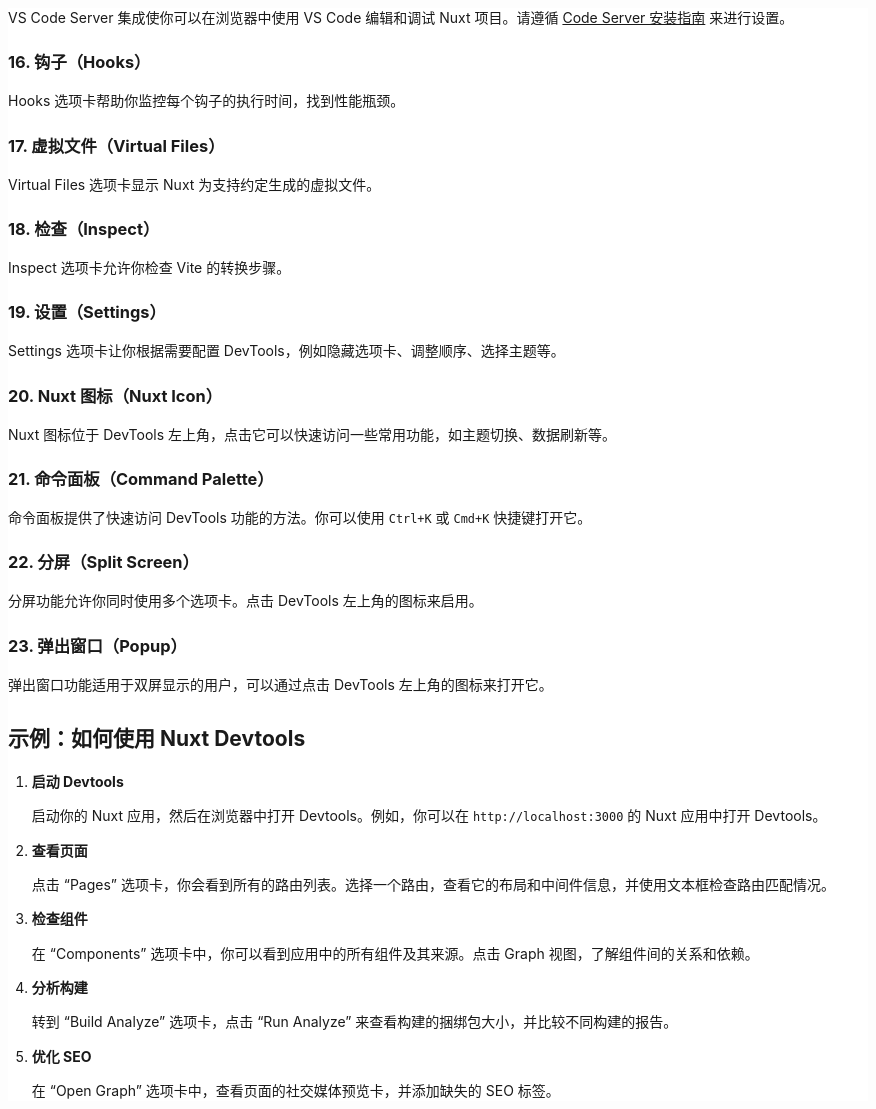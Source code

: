 VS Code Server 集成使你可以在浏览器中使用 VS Code 编辑和调试 Nuxt 项目。请遵循 [Code Server 安装指南](https://code-server.dev/docs/guide) 来进行设置。

### 16. 钩子（Hooks）

Hooks 选项卡帮助你监控每个钩子的执行时间，找到性能瓶颈。

### 17. 虚拟文件（Virtual Files）

Virtual Files 选项卡显示 Nuxt 为支持约定生成的虚拟文件。

### 18. 检查（Inspect）

Inspect 选项卡允许你检查 Vite 的转换步骤。

### 19. 设置（Settings）

Settings 选项卡让你根据需要配置 DevTools，例如隐藏选项卡、调整顺序、选择主题等。

### 20. Nuxt 图标（Nuxt Icon）

Nuxt 图标位于 DevTools 左上角，点击它可以快速访问一些常用功能，如主题切换、数据刷新等。

### 21. 命令面板（Command Palette）

命令面板提供了快速访问 DevTools 功能的方法。你可以使用 `Ctrl+K` 或 `Cmd+K` 快捷键打开它。

### 22. 分屏（Split Screen）

分屏功能允许你同时使用多个选项卡。点击 DevTools 左上角的图标来启用。

### 23. 弹出窗口（Popup）

弹出窗口功能适用于双屏显示的用户，可以通过点击 DevTools 左上角的图标来打开它。

## 示例：如何使用 Nuxt Devtools

1. **启动 Devtools**

   启动你的 Nuxt 应用，然后在浏览器中打开 Devtools。例如，你可以在 `http://localhost:3000` 的 Nuxt 应用中打开 Devtools。

2. **查看页面**

   点击 “Pages” 选项卡，你会看到所有的路由列表。选择一个路由，查看它的布局和中间件信息，并使用文本框检查路由匹配情况。

3. **检查组件**

   在 “Components” 选项卡中，你可以看到应用中的所有组件及其来源。点击 Graph 视图，了解组件间的关系和依赖。

4. **分析构建**

   转到 “Build Analyze” 选项卡，点击 “Run Analyze” 来查看构建的捆绑包大小，并比较不同构建的报告。

5. **优化 SEO**

   在 “Open Graph” 选项卡中，查看页面的社交媒体预览卡，并添加缺失的 SEO 标签。
